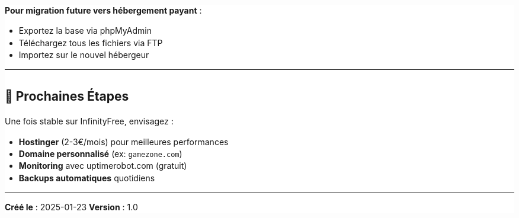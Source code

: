 **Pour migration future vers hébergement payant** :
- Exportez la base via phpMyAdmin
- Téléchargez tous les fichiers via FTP
- Importez sur le nouvel hébergeur

---

## 🚀 Prochaines Étapes

Une fois stable sur InfinityFree, envisagez :
- **Hostinger** (2-3€/mois) pour meilleures performances
- **Domaine personnalisé** (ex: `gamezone.com`)
- **Monitoring** avec uptimerobot.com (gratuit)
- **Backups automatiques** quotidiens

---

**Créé le** : 2025-01-23
**Version** : 1.0
